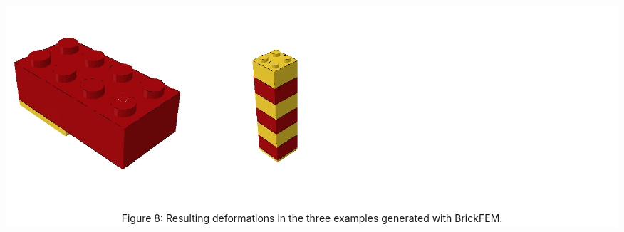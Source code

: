   <img src="images/case-2-bend2x4-000_5ms-anim.gif" width="270" /> 
  <img src="images/case-3-tower6_2x2-000_5ms-anim.gif" width="270" />
</p>
<p align="center">
Figure 8: Resulting deformations in the three examples generated with BrickFEM.
</p>
